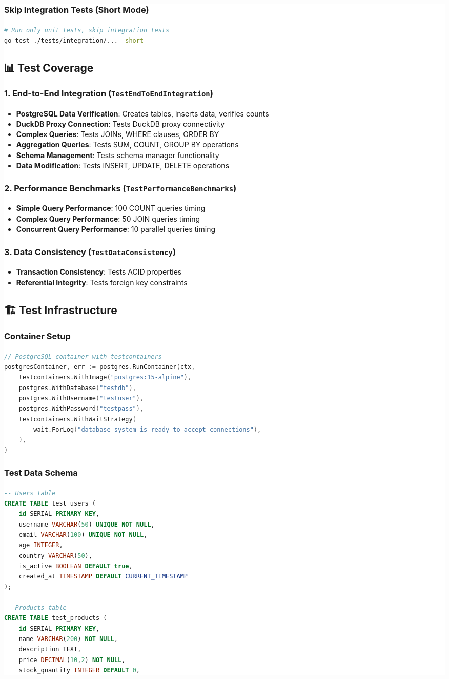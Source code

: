 ### Skip Integration Tests (Short Mode)
```bash
# Run only unit tests, skip integration tests
go test ./tests/integration/... -short
```

## 📊 Test Coverage

### 1. End-to-End Integration (`TestEndToEndIntegration`)
- **PostgreSQL Data Verification**: Creates tables, inserts data, verifies counts
- **DuckDB Proxy Connection**: Tests DuckDB proxy connectivity
- **Complex Queries**: Tests JOINs, WHERE clauses, ORDER BY
- **Aggregation Queries**: Tests SUM, COUNT, GROUP BY operations
- **Schema Management**: Tests schema manager functionality
- **Data Modification**: Tests INSERT, UPDATE, DELETE operations

### 2. Performance Benchmarks (`TestPerformanceBenchmarks`)
- **Simple Query Performance**: 100 COUNT queries timing
- **Complex Query Performance**: 50 JOIN queries timing
- **Concurrent Query Performance**: 10 parallel queries timing

### 3. Data Consistency (`TestDataConsistency`)
- **Transaction Consistency**: Tests ACID properties
- **Referential Integrity**: Tests foreign key constraints

## 🏗️ Test Infrastructure

### Container Setup
```go
// PostgreSQL container with testcontainers
postgresContainer, err := postgres.RunContainer(ctx,
    testcontainers.WithImage("postgres:15-alpine"),
    postgres.WithDatabase("testdb"),
    postgres.WithUsername("testuser"),
    postgres.WithPassword("testpass"),
    testcontainers.WithWaitStrategy(
        wait.ForLog("database system is ready to accept connections"),
    ),
)
```

### Test Data Schema
```sql
-- Users table
CREATE TABLE test_users (
    id SERIAL PRIMARY KEY,
    username VARCHAR(50) UNIQUE NOT NULL,
    email VARCHAR(100) UNIQUE NOT NULL,
    age INTEGER,
    country VARCHAR(50),
    is_active BOOLEAN DEFAULT true,
    created_at TIMESTAMP DEFAULT CURRENT_TIMESTAMP
);

-- Products table
CREATE TABLE test_products (
    id SERIAL PRIMARY KEY,
    name VARCHAR(200) NOT NULL,
    description TEXT,
    price DECIMAL(10,2) NOT NULL,
    stock_quantity INTEGER DEFAULT 0,
```